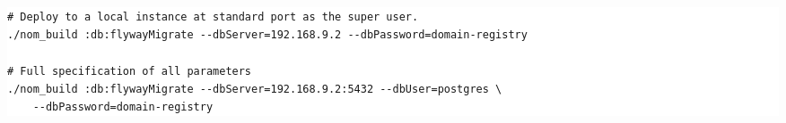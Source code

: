 ```shell
# Deploy to a local instance at standard port as the super user.
./nom_build :db:flywayMigrate --dbServer=192.168.9.2 --dbPassword=domain-registry

# Full specification of all parameters
./nom_build :db:flywayMigrate --dbServer=192.168.9.2:5432 --dbUser=postgres \
    --dbPassword=domain-registry
```

